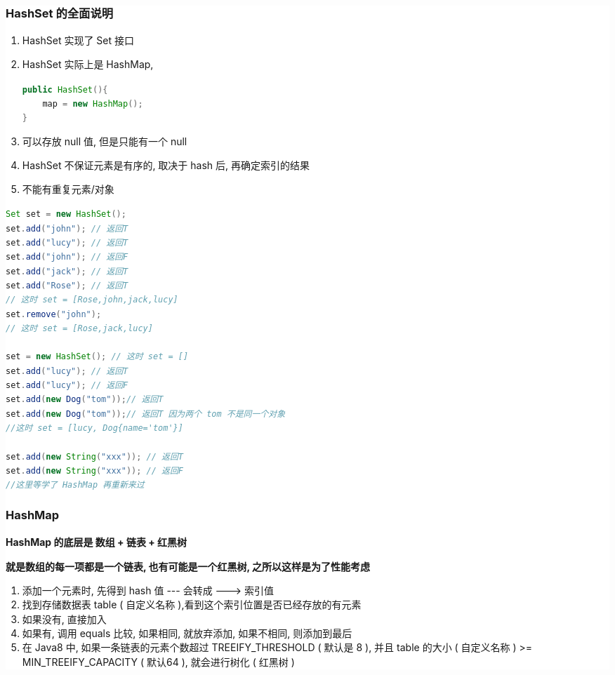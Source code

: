 ~~~java
~~~

### HashSet 的全面说明

1. HashSet 实现了 Set 接口

2. HashSet 实际上是 HashMap,

   ~~~java
   public HashSet(){
       map = new HashMap();
   }
   ~~~

3. 可以存放 null 值, 但是只能有一个 null

4. HashSet 不保证元素是有序的, 取决于 hash 后, 再确定索引的结果

5. 不能有重复元素/对象

~~~java
Set set = new HashSet();
set.add("john"); // 返回T
set.add("lucy"); // 返回T
set.add("john"); // 返回F
set.add("jack"); // 返回T
set.add("Rose"); // 返回T
// 这时 set = [Rose,john,jack,lucy]
set.remove("john"); 
// 这时 set = [Rose,jack,lucy]

set = new HashSet(); // 这时 set = []
set.add("lucy"); // 返回T
set.add("lucy"); // 返回F
set.add(new Dog("tom"));// 返回T
set.add(new Dog("tom"));// 返回T 因为两个 tom 不是同一个对象
//这时 set = [lucy, Dog{name='tom'}]

set.add(new String("xxx")); // 返回T
set.add(new String("xxx")); // 返回F
//这里等学了 HashMap 再重新来过
~~~

### HashMap 

**HashMap 的底层是 数组 + 链表 + 红黑树**

**就是数组的每一项都是一个链表, 也有可能是一个红黑树, 之所以这样是为了性能考虑**

1. 添加一个元素时, 先得到 hash 值 --- 会转成 ---> 索引值
2. 找到存储数据表 table ( 自定义名称 ),看到这个索引位置是否已经存放的有元素
3. 如果没有, 直接加入
4. 如果有, 调用 equals 比较, 如果相同, 就放弃添加, 如果不相同, 则添加到最后
5. 在 Java8 中, 如果一条链表的元素个数超过 TREEIFY_THRESHOLD ( 默认是 8 ), 并且 table 的大小 (  自定义名称 ) >= MIN_TREEIFY_CAPACITY ( 默认64 ), 就会进行树化 ( 红黑树 )
